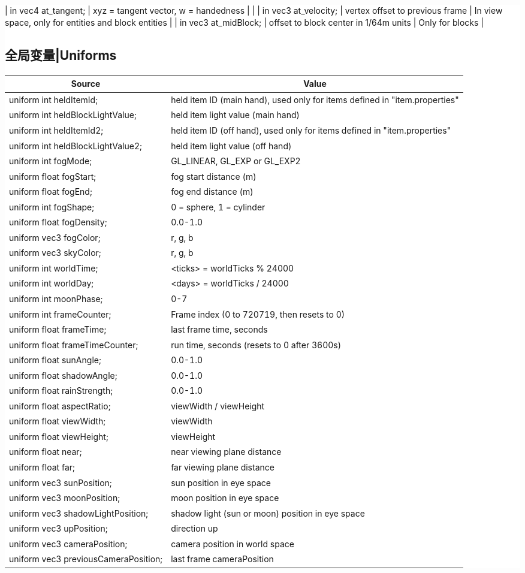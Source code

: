 | in vec4 at_tangent;     | xyz = tangent vector, w = handedness  |                                                              |
| in vec3 at_velocity;    | vertex offset to previous frame       | In view space, only for entities and block entities          |
| in vec3 at_midBlock;    | offset to block center in 1/64m units | Only for blocks                                              |

## 全局变量|Uniforms

| Source                                  | Value                                                        |
| --------------------------------------- | ------------------------------------------------------------ |
| uniform int heldItemId;                 | held item ID (main hand), used only for items defined in "item.properties" |
| uniform int heldBlockLightValue;        | held item light value (main hand)                            |
| uniform int heldItemId2;                | held item ID (off hand), used only for items defined in "item.properties" |
| uniform int heldBlockLightValue2;       | held item light value (off hand)                             |
| uniform int fogMode;                    | GL_LINEAR, GL_EXP or GL_EXP2                                 |
| uniform float fogStart;                 | fog start distance (m)                                       |
| uniform float fogEnd;                   | fog end distance (m)                                         |
| uniform int fogShape;                   | 0 = sphere, 1 = cylinder                                     |
| uniform float fogDensity;               | 0.0-1.0                                                      |
| uniform vec3 fogColor;                  | r, g, b                                                      |
| uniform vec3 skyColor;                  | r, g, b                                                      |
| uniform int worldTime;                  | \<ticks\> = worldTicks % 24000                               |
| uniform int worldDay;                   | \<days\> = worldTicks / 24000                                |
| uniform int moonPhase;                  | 0-7                                                          |
| uniform int frameCounter;               | Frame index (0 to 720719, then resets to 0)                  |
| uniform float frameTime;                | last frame time, seconds                                     |
| uniform float frameTimeCounter;         | run time, seconds (resets to 0 after 3600s)                  |
| uniform float sunAngle;                 | 0.0-1.0                                                      |
| uniform float shadowAngle;              | 0.0-1.0                                                      |
| uniform float rainStrength;             | 0.0-1.0                                                      |
| uniform float aspectRatio;              | viewWidth / viewHeight                                       |
| uniform float viewWidth;                | viewWidth                                                    |
| uniform float viewHeight;               | viewHeight                                                   |
| uniform float near;                     | near viewing plane distance                                  |
| uniform float far;                      | far viewing plane distance                                   |
| uniform vec3 sunPosition;               | sun position in eye space                                    |
| uniform vec3 moonPosition;              | moon position in eye space                                   |
| uniform vec3 shadowLightPosition;       | shadow light (sun or moon) position in eye space             |
| uniform vec3 upPosition;                | direction up                                                 |
| uniform vec3 cameraPosition;            | camera position in world space                               |
| uniform vec3 previousCameraPosition;    | last frame cameraPosition                                    |